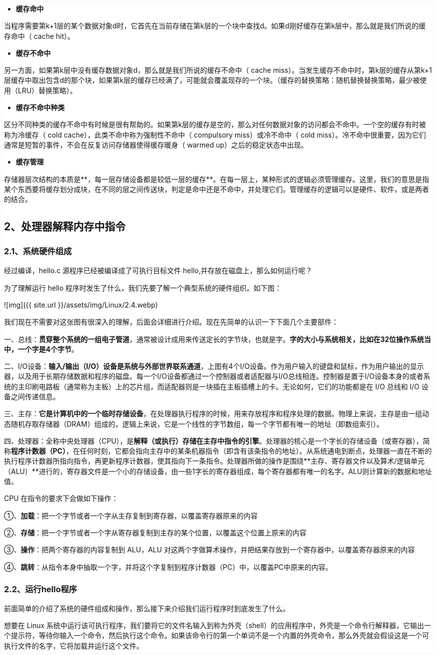 - **缓存命中**

当程序需要第k+1层的某个数据对象d时，它首先在当前存储在第k层的一个块中查找d。如果d刚好缓存在第k层中，那么就是我们所说的缓存命中（ cache hit）。

- **缓存不命中**

另一方面，如果第k层中没有缓存数据对象d，那么就是我们所说的缓存不命中（ cache miss）。当发生缓存不命中时，第k层的缓存从第k+1层缓存中取出包含d的那个块，如果第k层的缓存已经满了，可能就会覆盖现存的一个块。（缓存的替换策略：随机替换替换策略，最少被使用（LRU）替换策略）。

- **缓存不命中种类**

区分不同种类的缓存不命中有时候是很有帮助的。如果第k层的缓存是空的，那么对任何数据对象的访问都会不命中。一个空的缓存有时被称为冷缓存（ cold cache），此类不命中称为强制性不命中（ compulsory miss）或冷不命中（ cold miss）。冷不命中很重要，因为它们通常是短暂的事件，不会在反复访问存储器使得缓存暖身（ warmed up）之后的稳定状态中出现。

- **缓存管理**

存储器层次结构的本质是**，每一层存储设备都是较低一层的缓存**。在每一层上，某种形式的逻辑必须管理缓存。这里，我们的意思是指某个东西要将缓存划分成块，在不同的层之间传送块，判定是命中还是不命中，并处理它们。管理缓存的逻辑可以是硬件、软件，或是两者的结合。

## 2、处理器解释内存中指令

### 2.1、系统硬件组成

经过编译，hello.c 源程序已经被编译成了可执行目标文件 hello,并存放在磁盘上，那么如何运行呢？

为了理解运行 hello 程序时发生了什么，我们先要了解一个典型系统的硬件组织。如下图：

![img]({{ site.url }}/assets/img/Linux/2.4.webp)

我们现在不需要对这张图有很深入的理解，后面会详细进行介绍。现在先简单的认识一下下面几个主要部件：

一、总线：**贯穿整个系统的一组电子管道**，通常被设计成用来传送定长的字节块，也就是字。**字的大小与系统相关，比如在32位操作系统当中，一个字是4个字节**。

 二、I/O设备：**输入/输出（I/O）设备是系统与外部世界联系通道**，上图有4个I/O设备。作为用户输入的键盘和鼠标，作为用户输出的显示器，以及用于长期存储数据和程序的磁盘。每一个I/O设备都通过一个控制器或者适配器与I/O总线相连。控制器是置于I/O设备本身的或者系统的主印刷电路板（通常称为主板）上的芯片组，而适配器则是一块插在主板插槽上的卡。无论如何，它们的功能都是在 I/O 总线和 I/O 设备之间传递信息。

 三、主存：**它是计算机中的一个临时存储设备**，在处理器执行程序的时候，用来存放程序和程序处理的数据。物理上来说，主存是由一组动态随机存取存储器（DRAM）组成的，逻辑上来说，它是一个线性的字节数组，每一个字节都有唯一的地址（即数组索引）。

 四、处理器：全称中央处理器（CPU），是**解释（或执行）存储在主存中指令的引擎**。处理器的核心是一个字长的存储设备（或寄存器），简称**程序计数器（PC）**，在任何时刻，它都会指向主存中的某条机器指令（即含有该条指令的地址）。从系统通电到断点，处理器一直在不断的执行程序计数器所指向指令，再更新程序计数器，使其指向下一条指令。处理器所做的操作是围绕**主存、寄存器文件以及算术/逻辑单元（ALU）**进行的，寄存器文件是一个小的存储设备，由一些1字长的寄存器组成，每个寄存器都有唯一的名字。ALU则计算新的数据和地址值。

CPU 在指令的要求下会做如下操作：

①、**加载**：把一个字节或者一个字从主存复制到寄存器，以覆盖寄存器原来的内容

②、**存储**：把一个字节或者一个字从寄存器复制到主存的某个位置，以覆盖这个位置上原来的内容

③、**操作**：把两个寄存器的内容复制到 ALU，ALU 对这两个字做算术操作，并把结果存放到一个寄存器中，以覆盖寄存器原来的内容

④、**跳转**：从指令本身中抽取一个字，并将这个字复制到程序计数器（PC）中，以覆盖PC中原来的内容。

### 2.2、运行hello程序

前面简单的介绍了系统的硬件组成和操作，那么接下来介绍我们运行程序时到底发生了什么。

 想要在 Linux 系统中运行该可执行程序，我们要将它的文件名输入到称为外壳（shell）的应用程序中，外壳是一个命令行解释器，它输出一个提示符，等待你输入一个命令，然后执行这个命令。如果该命令行的第一个单词不是一个内置的外壳命令，那么外壳就会假设这是一个可执行文件的名字，它将加载并运行这个文件。
